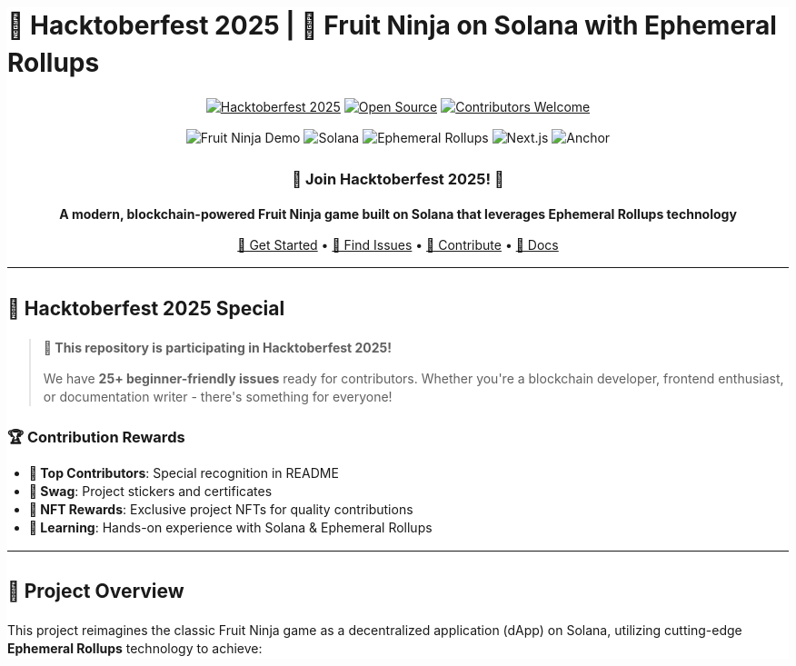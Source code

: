 # 🎃 Hacktoberfest 2025 | 🥷 Fruit Ninja on Solana with Ephemeral Rollups

<div align="center">

[![Hacktoberfest 2025](https://img.shields.io/badge/Hacktoberfest-2025-orange?style=for-the-badge&logo=hacktoberfest)](https://hacktoberfest.com)
[![Open Source](https://img.shields.io/badge/Open%20Source-Yes-brightgreen?style=for-the-badge)](https://opensource.org)
[![Contributors Welcome](https://img.shields.io/badge/Contributors-Welcome-blue?style=for-the-badge)](CONTRIBUTING.md)

![Fruit Ninja Demo](https://img.shields.io/badge/Demo-Live-brightgreen)
![Solana](https://img.shields.io/badge/Solana-Blockchain-purple)
![Ephemeral Rollups](https://img.shields.io/badge/Ephemeral-Rollups-blue)
![Next.js](https://img.shields.io/badge/Next.js-React-black)
![Anchor](https://img.shields.io/badge/Anchor-Framework-orange)

### 🍂 Join Hacktoberfest 2025! 🍂
**A modern, blockchain-powered Fruit Ninja game built on Solana that leverages Ephemeral Rollups technology**

[🚀 Get Started](#-quick-start) • [🐛 Find Issues](#-hacktoberfest-issues) • [🤝 Contribute](#-hacktoberfest-contribution-guide) • [📖 Docs](#-api-reference)

</div>

---

## 🎯 Hacktoberfest 2025 Special

> **🎃 This repository is participating in Hacktoberfest 2025!**
> 
> We have **25+ beginner-friendly issues** ready for contributors. Whether you're a blockchain developer, frontend enthusiast, or documentation writer - there's something for everyone!

### 🏆 Contribution Rewards
- **🥇 Top Contributors**: Special recognition in README
- **🎁 Swag**: Project stickers and certificates
- **💝 NFT Rewards**: Exclusive project NFTs for quality contributions
- **🌟 Learning**: Hands-on experience with Solana & Ephemeral Rollups

---

## 🌟 Project Overview

This project reimagines the classic Fruit Ninja game as a decentralized application (dApp) on Solana, utilizing cutting-edge **Ephemeral Rollups** technology to achieve:
